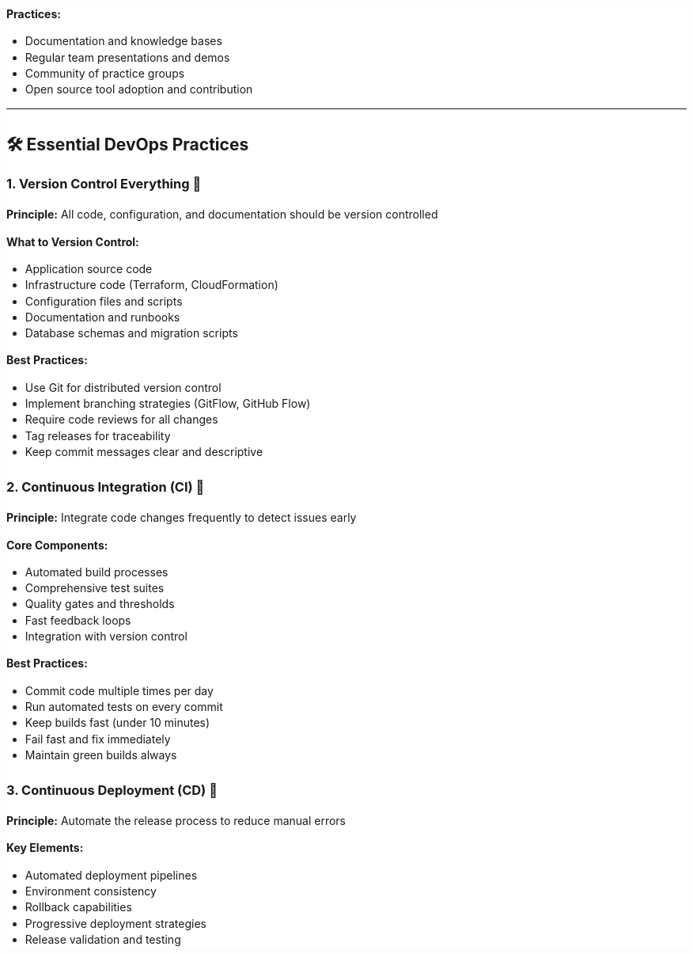 **Practices:**
- Documentation and knowledge bases
- Regular team presentations and demos
- Community of practice groups
- Open source tool adoption and contribution

---

## 🛠️ Essential DevOps Practices

### **1. Version Control Everything** 📝
**Principle:** All code, configuration, and documentation should be version controlled

**What to Version Control:**
- Application source code
- Infrastructure code (Terraform, CloudFormation)
- Configuration files and scripts
- Documentation and runbooks
- Database schemas and migration scripts

**Best Practices:**
- Use Git for distributed version control
- Implement branching strategies (GitFlow, GitHub Flow)
- Require code reviews for all changes
- Tag releases for traceability
- Keep commit messages clear and descriptive

### **2. Continuous Integration (CI)** 🔄
**Principle:** Integrate code changes frequently to detect issues early

**Core Components:**
- Automated build processes
- Comprehensive test suites
- Quality gates and thresholds
- Fast feedback loops
- Integration with version control

**Best Practices:**
- Commit code multiple times per day
- Run automated tests on every commit
- Keep builds fast (under 10 minutes)
- Fail fast and fix immediately
- Maintain green builds always

### **3. Continuous Deployment (CD)** 🚀
**Principle:** Automate the release process to reduce manual errors

**Key Elements:**
- Automated deployment pipelines
- Environment consistency
- Rollback capabilities
- Progressive deployment strategies
- Release validation and testing
